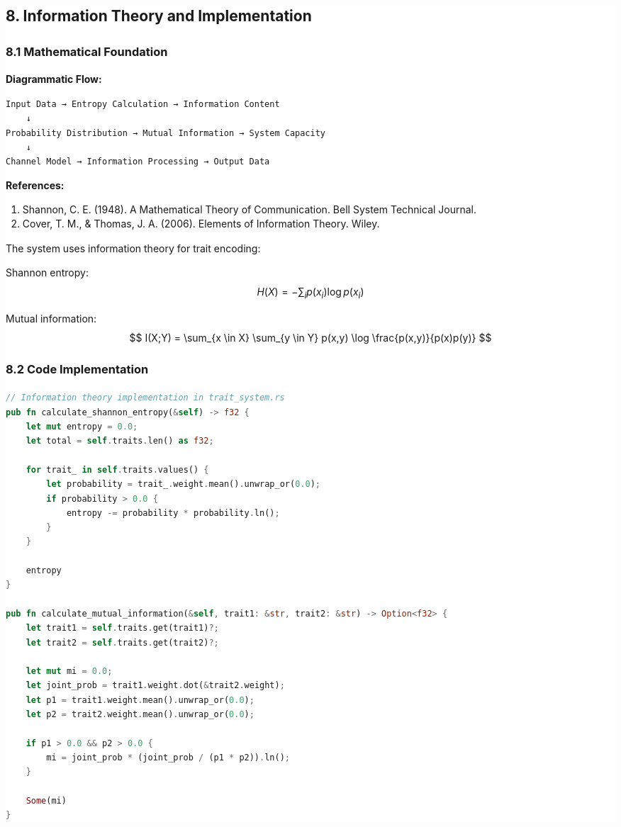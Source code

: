 ## 8. Information Theory and Implementation

### 8.1 Mathematical Foundation
**Diagrammatic Flow:**
```
Input Data → Entropy Calculation → Information Content
    ↓
Probability Distribution → Mutual Information → System Capacity
    ↓
Channel Model → Information Processing → Output Data
```

**References:**
1. Shannon, C. E. (1948). A Mathematical Theory of Communication. Bell System Technical Journal.
2. Cover, T. M., & Thomas, J. A. (2006). Elements of Information Theory. Wiley.

The system uses information theory for trait encoding:

Shannon entropy:
$$
H(X) = -\sum_{i} p(x_i) \log p(x_i)
$$

Mutual information:
$$
I(X;Y) = \sum_{x \in X} \sum_{y \in Y} p(x,y) \log \frac{p(x,y)}{p(x)p(y)}
$$

### 8.2 Code Implementation
```rust
// Information theory implementation in trait_system.rs
pub fn calculate_shannon_entropy(&self) -> f32 {
    let mut entropy = 0.0;
    let total = self.traits.len() as f32;
    
    for trait_ in self.traits.values() {
        let probability = trait_.weight.mean().unwrap_or(0.0);
        if probability > 0.0 {
            entropy -= probability * probability.ln();
        }
    }
    
    entropy
}

pub fn calculate_mutual_information(&self, trait1: &str, trait2: &str) -> Option<f32> {
    let trait1 = self.traits.get(trait1)?;
    let trait2 = self.traits.get(trait2)?;
    
    let mut mi = 0.0;
    let joint_prob = trait1.weight.dot(&trait2.weight);
    let p1 = trait1.weight.mean().unwrap_or(0.0);
    let p2 = trait2.weight.mean().unwrap_or(0.0);
    
    if p1 > 0.0 && p2 > 0.0 {
        mi = joint_prob * (joint_prob / (p1 * p2)).ln();
    }
    
    Some(mi)
}
```
